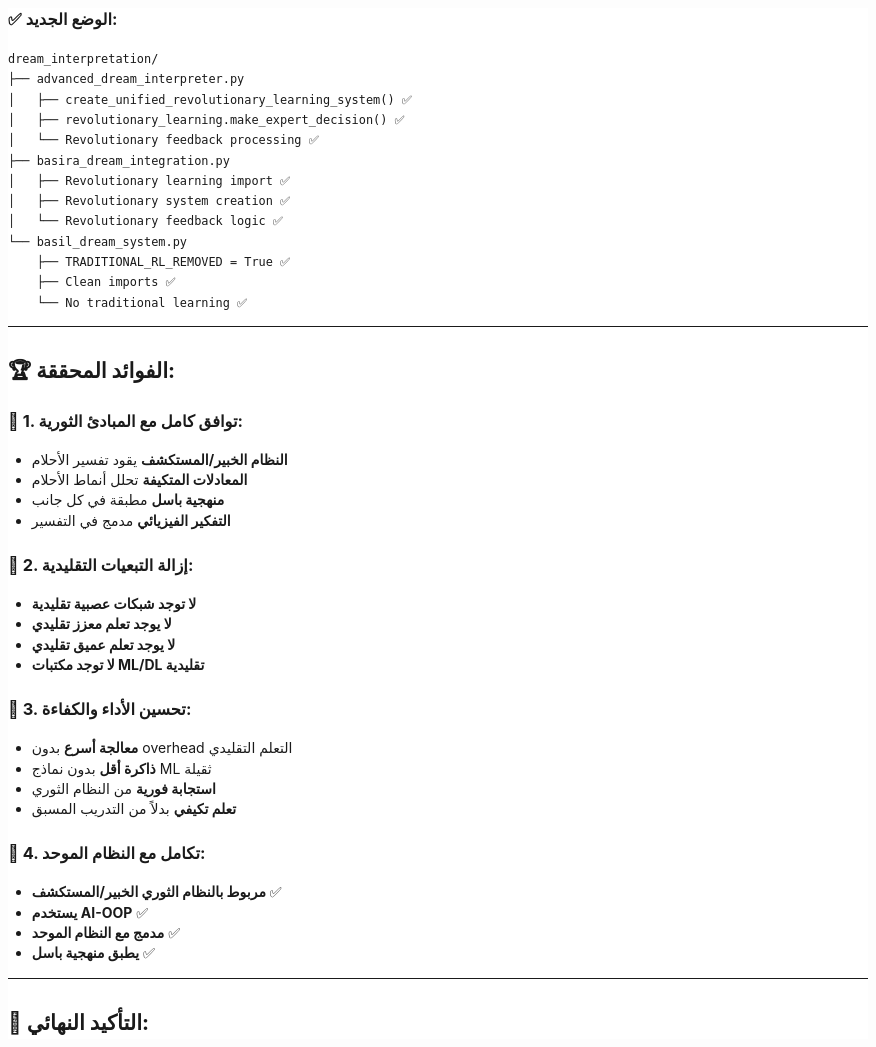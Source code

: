 ### ✅ **الوضع الجديد:**
```
dream_interpretation/
├── advanced_dream_interpreter.py
│   ├── create_unified_revolutionary_learning_system() ✅
│   ├── revolutionary_learning.make_expert_decision() ✅
│   └── Revolutionary feedback processing ✅
├── basira_dream_integration.py
│   ├── Revolutionary learning import ✅
│   ├── Revolutionary system creation ✅
│   └── Revolutionary feedback logic ✅
└── basil_dream_system.py
    ├── TRADITIONAL_RL_REMOVED = True ✅
    ├── Clean imports ✅
    └── No traditional learning ✅
```

---

## 🏆 **الفوائد المحققة:**

### 🌟 **1. توافق كامل مع المبادئ الثورية:**
- **النظام الخبير/المستكشف** يقود تفسير الأحلام
- **المعادلات المتكيفة** تحلل أنماط الأحلام
- **منهجية باسل** مطبقة في كل جانب
- **التفكير الفيزيائي** مدمج في التفسير

### 🌟 **2. إزالة التبعيات التقليدية:**
- **لا توجد شبكات عصبية تقليدية**
- **لا يوجد تعلم معزز تقليدي**
- **لا يوجد تعلم عميق تقليدي**
- **لا توجد مكتبات ML/DL تقليدية**

### 🌟 **3. تحسين الأداء والكفاءة:**
- **معالجة أسرع** بدون overhead التعلم التقليدي
- **ذاكرة أقل** بدون نماذج ML ثقيلة
- **استجابة فورية** من النظام الثوري
- **تعلم تكيفي** بدلاً من التدريب المسبق

### 🌟 **4. تكامل مع النظام الموحد:**
- **مربوط بالنظام الثوري الخبير/المستكشف** ✅
- **يستخدم AI-OOP** ✅
- **مدمج مع النظام الموحد** ✅
- **يطبق منهجية باسل** ✅

---

## 🎯 **التأكيد النهائي:**
